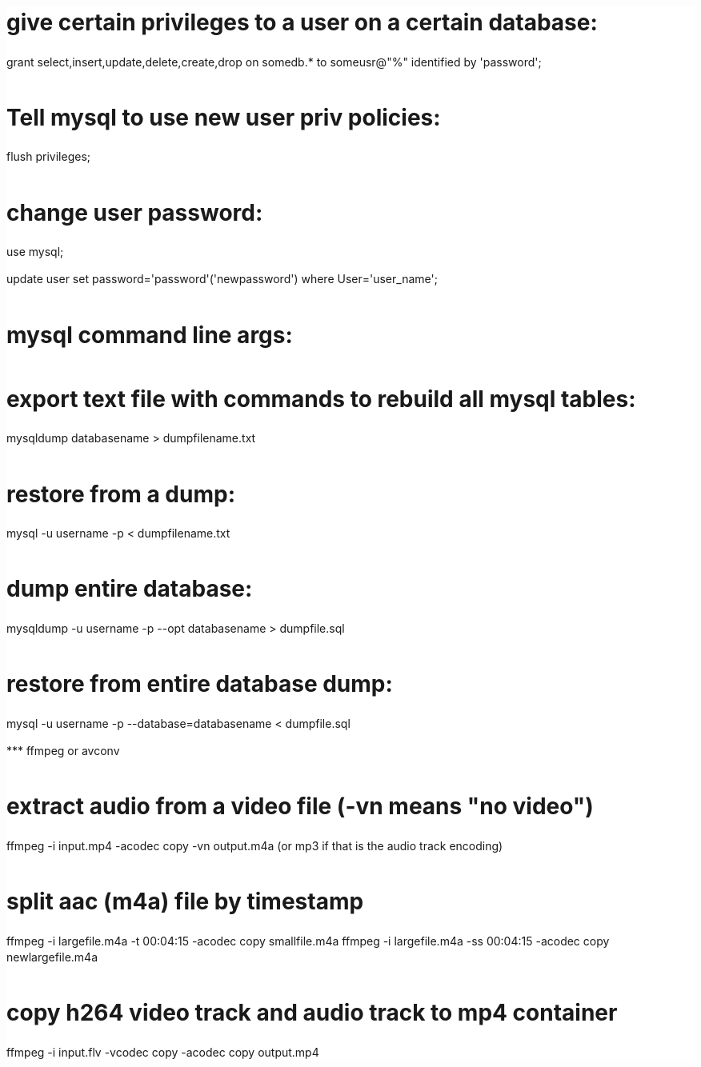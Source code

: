 # give certain privileges to a user on a certain database:
grant select,insert,update,delete,create,drop on somedb.* to someusr@"%" identified by 'password';

# Tell mysql to use new user priv policies:
flush privileges;

# change user password:
use mysql;

update user set password='password'('newpassword') where User='user_name';

# mysql command line args:
# export text file with commands to rebuild all mysql tables:
mysqldump databasename > dumpfilename.txt

# restore from a dump:
mysql -u username -p < dumpfilename.txt

# dump entire database:
mysqldump -u username -p --opt databasename > dumpfile.sql

# restore from entire database dump:
mysql -u username -p --database=databasename < dumpfile.sql

*** ffmpeg or avconv
# extract audio from a video file (-vn means "no video")
ffmpeg -i input.mp4 -acodec copy -vn output.m4a (or mp3 if that is the audio track encoding)

# split aac (m4a) file by timestamp
ffmpeg -i largefile.m4a -t 00:04:15 -acodec copy smallfile.m4a
ffmpeg -i largefile.m4a -ss 00:04:15 -acodec copy newlargefile.m4a

# copy h264 video track and audio track to mp4 container
ffmpeg -i input.flv -vcodec copy -acodec copy output.mp4
